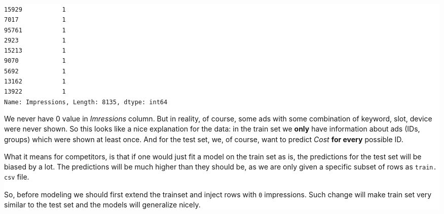     15929           1
    7017            1
    95761           1
    2923            1
    15213           1
    9070            1
    5692            1
    13162           1
    13922           1
    Name: Impressions, Length: 8135, dtype: int64



We never have $0$ value in *Imressions* column. But in reality, of course, some ads with some combination of keyword, slot, device were never shown. So this looks like a nice explanation for the data: in the train set we **only**  have information about ads (IDs, groups) which were shown at least once. And for the test set, we, of course, want to predict *Cost* **for every** possible ID. 

What it means for competitors, is that if one would just fit a model on the train set as is, the predictions for the test set will be biased by a lot. The predictions will be much higher than they should be, as we are only given a specific subset of rows as `train.csv` file. 

So, before modeling we should first extend the trainset and inject rows with `0` impressions. Such change will make train set very similar to the test set and the models will generalize nicely.  
